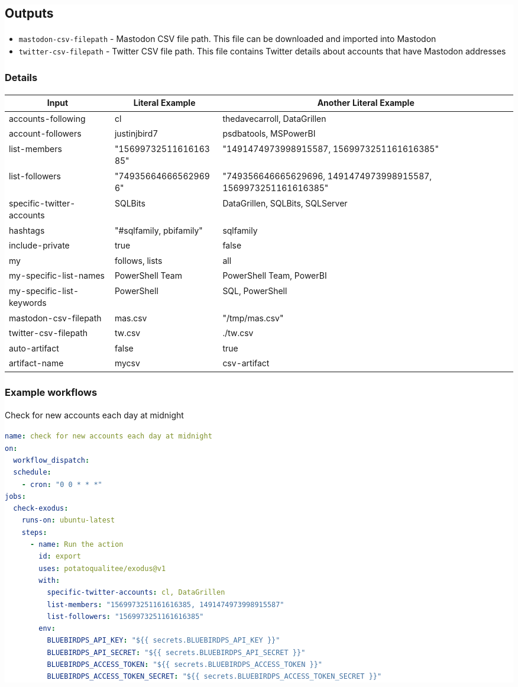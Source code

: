 
## Outputs

* `mastodon-csv-filepath` - Mastodon CSV file path. This file can be downloaded and imported into Mastodon
* `twitter-csv-filepath` - Twitter CSV file path. This file contains Twitter details about accounts that have Mastodon addresses

### Details

| Input | Literal Example | Another Literal Example
| --- | --- | --- |
| accounts-following | cl | thedavecarroll, DataGrillen
| account-followers | justinjbird7 | psdbatools, MSPowerBI
| list-members | "1569973251161616385" | "1491474973998915587, 1569973251161616385"
| list-followers | "749356646665629696" | "749356646665629696, 1491474973998915587, 1569973251161616385"
| specific-twitter-accounts | SQLBits | DataGrillen, SQLBits, SQLServer
| hashtags | "#sqlfamily, pbifamily" | sqlfamily
| include-private | true | false
| my | follows, lists | all
| my-specific-list-names | PowerShell Team | PowerShell Team, PowerBI
| my-specific-list-keywords | PowerShell | SQL, PowerShell
| mastodon-csv-filepath | mas.csv | "/tmp/mas.csv"
| twitter-csv-filepath | tw.csv | ./tw.csv
| auto-artifact | false | true
| artifact-name | mycsv | csv-artifact

### Example workflows

Check for new accounts each day at midnight

```yaml
name: check for new accounts each day at midnight
on:
  workflow_dispatch:
  schedule:
    - cron: "0 0 * * *"
jobs:
  check-exodus:
    runs-on: ubuntu-latest
    steps:
      - name: Run the action
        id: export
        uses: potatoqualitee/exodus@v1
        with:
          specific-twitter-accounts: cl, DataGrillen
          list-members: "1569973251161616385, 1491474973998915587"
          list-followers: "1569973251161616385"
        env:
          BLUEBIRDPS_API_KEY: "${{ secrets.BLUEBIRDPS_API_KEY }}"
          BLUEBIRDPS_API_SECRET: "${{ secrets.BLUEBIRDPS_API_SECRET }}"
          BLUEBIRDPS_ACCESS_TOKEN: "${{ secrets.BLUEBIRDPS_ACCESS_TOKEN }}"
          BLUEBIRDPS_ACCESS_TOKEN_SECRET: "${{ secrets.BLUEBIRDPS_ACCESS_TOKEN_SECRET }}"
```
